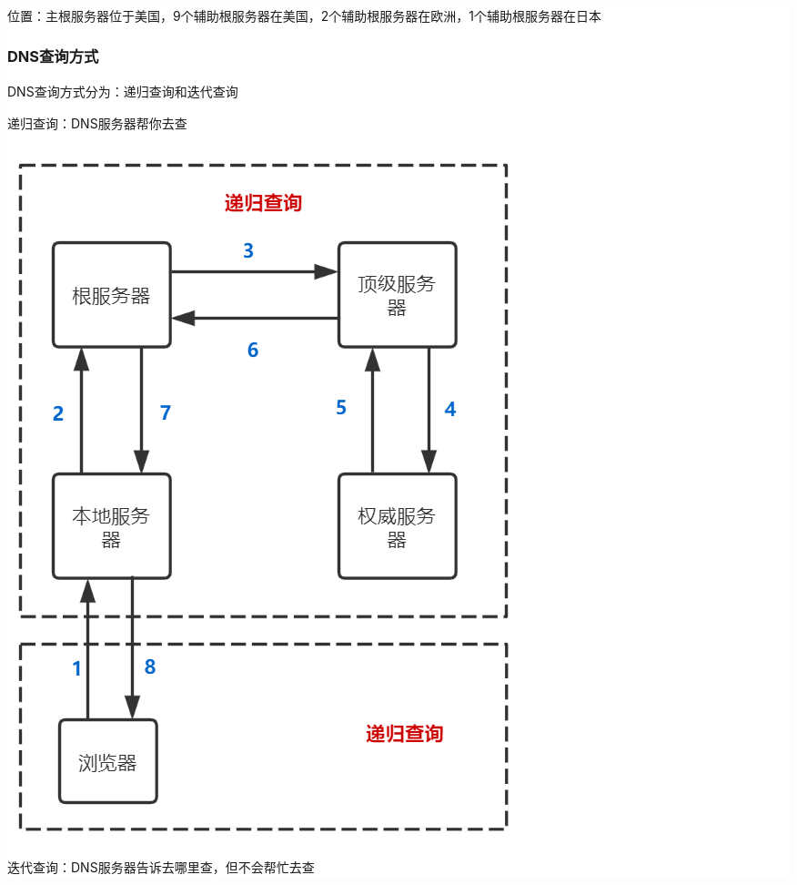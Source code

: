 位置：主根服务器位于美国，9个辅助根服务器在美国，2个辅助根服务器在欧洲，1个辅助根服务器在日本

### DNS查询方式

DNS查询方式分为：递归查询和迭代查询

递归查询：DNS服务器帮你去查

![](./images/image-20200814032007996.png)

迭代查询：DNS服务器告诉去哪里查，但不会帮忙去查
